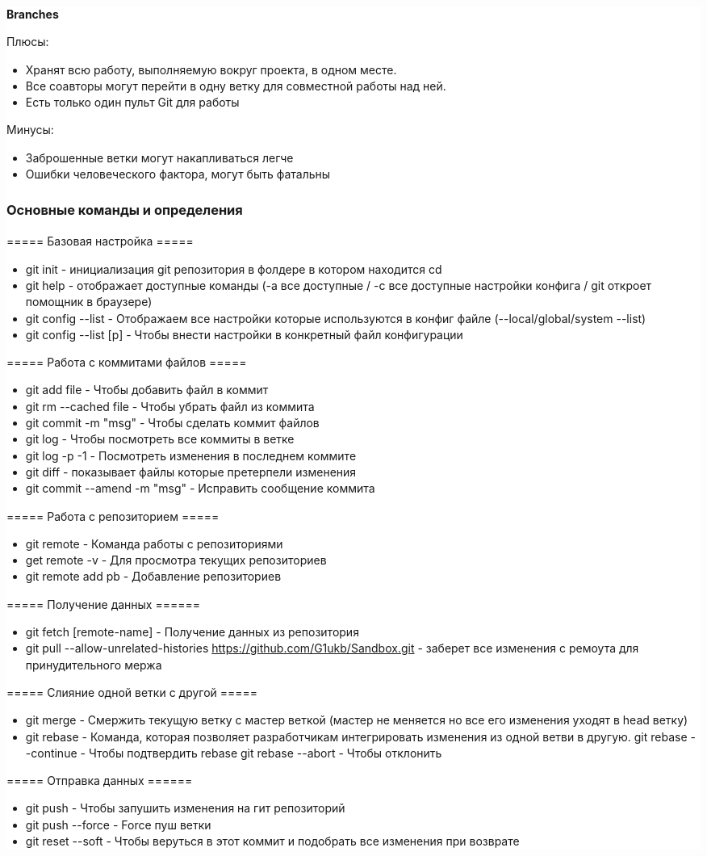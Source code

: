 **Branches**

Плюсы:
- Хранят всю работу, выполняемую вокруг проекта, в одном месте.
- Все соавторы могут перейти в одну ветку для совместной работы над ней.
- Есть только один пульт Git для работы

Минусы:
- Заброшенные ветки могут накапливаться легче
- Ошибки человеческого фактора, могут быть фатальны

### Основные команды и определения

===== Базовая настройка =====
- git init                      - инициализация git репозитория в фолдере в котором находится cd
- git help                      - отображает доступные команды (-a все доступные 
                                / -с все доступные настройки конфига / git откроет помощник в браузере)
- git config --list             - Отображаем все настройки которые используются в конфиг файле 
                                (--local/global/system --list)
- git config --list [p]         - Чтобы внести настройки в конкретный файл конфигурации

===== Работа с коммитами файлов =====
- git add file                  - Чтобы добавить файл в коммит
- git rm --cached file          - Чтобы убрать файл из коммита
- git commit -m "msg"           - Чтобы сделать коммит файлов
- git log                       - Чтобы посмотреть все коммиты в ветке
- git log -p -1                 - Посмотреть изменения в последнем коммите
- git diff                      - показывает файлы которые претерпели изменения
- git commit --amend -m "msg"   - Исправить сообщение коммита

===== Работа с репозиторием =====
- git remote                    - Команда работы с репозиториями
- get remote -v                 - Для просмотра текущих репозиториев
- git remote add pb <name>      - Добавление репозиториев

===== Получение данных ======
- git fetch [remote-name]       - Получение данных из репозитория
- git pull --allow-unrelated-histories https://github.com/G1ukb/Sandbox.git 
                                - заберет все изменения с ремоута для принудительного мержа
                                
===== Слияние одной ветки с другой =====

- git merge <master>            - Смержить текущую ветку с мастер веткой 
(мастер не меняется но все его изменения уходят в head ветку)      
- git rebase <master>           - Команда, которая позволяет разработчикам интегрировать 
изменения из одной ветви в другую.
    git rebase --continue       - Чтобы подтвердить rebase
    git rebase --abort          - Чтобы отклонить                         

===== Отправка данных ======
- git push <remote> <branch>    - Чтобы запушить изменения на гит репозиторий
- git push <remote> --force     - Force пуш ветки 
- git reset --soft <fe613aa1>   - Чтобы веруться в этот коммит и подобрать все изменения при возврате

